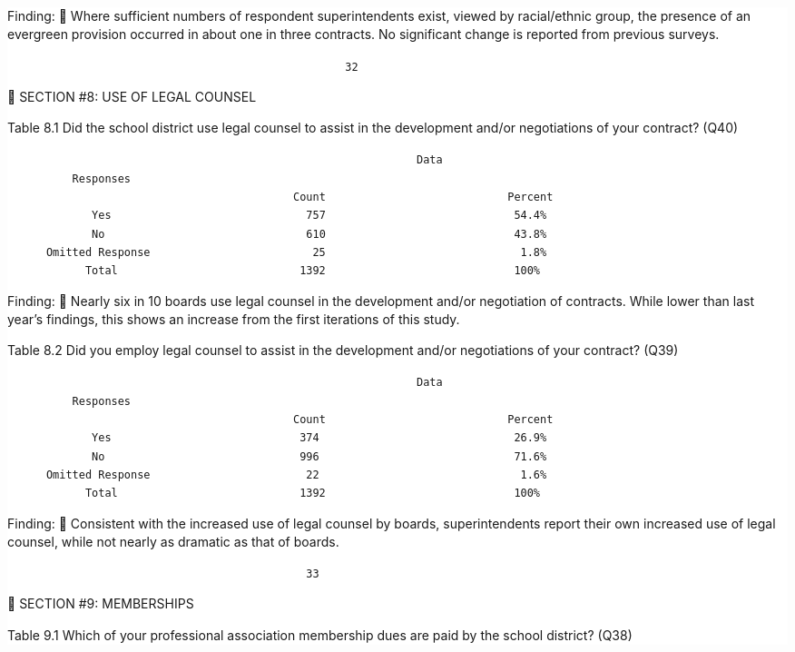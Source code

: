 
Finding:
      Where sufficient numbers of respondent superintendents exist, viewed by
         racial/ethnic group, the presence of an evergreen provision occurred in about one in
         three contracts. No significant change is reported from previous surveys.




                                                        32
                   SECTION #8: USE OF LEGAL COUNSEL


Table 8.1 Did the school district use legal counsel to assist in the development and/or negotiations
of your contract? (Q40)

                                                                   Data
              Responses
                                                Count                            Percent
                 Yes                              757                             54.4%
                 No                               610                             43.8%
          Omitted Response                         25                              1.8%
                Total                            1392                             100%


Finding:
    Nearly six in 10 boards use legal counsel in the development and/or negotiation of
      contracts. While lower than last year’s findings, this shows an increase from the first
      iterations of this study.



Table 8.2 Did you employ legal counsel to assist in the development and/or negotiations of your
contract? (Q39)

                                                                   Data
              Responses
                                                Count                            Percent
                 Yes                             374                              26.9%
                 No                              996                              71.6%
          Omitted Response                        22                               1.6%
                Total                            1392                             100%


Finding:
    Consistent with the increased use of legal counsel by boards, superintendents report
      their own increased use of legal counsel, while not nearly as dramatic as that of
      boards.




                                                  33
                               SECTION #9: MEMBERSHIPS


Table 9.1     Which of your professional association membership dues are paid by the school district?
(Q38)
